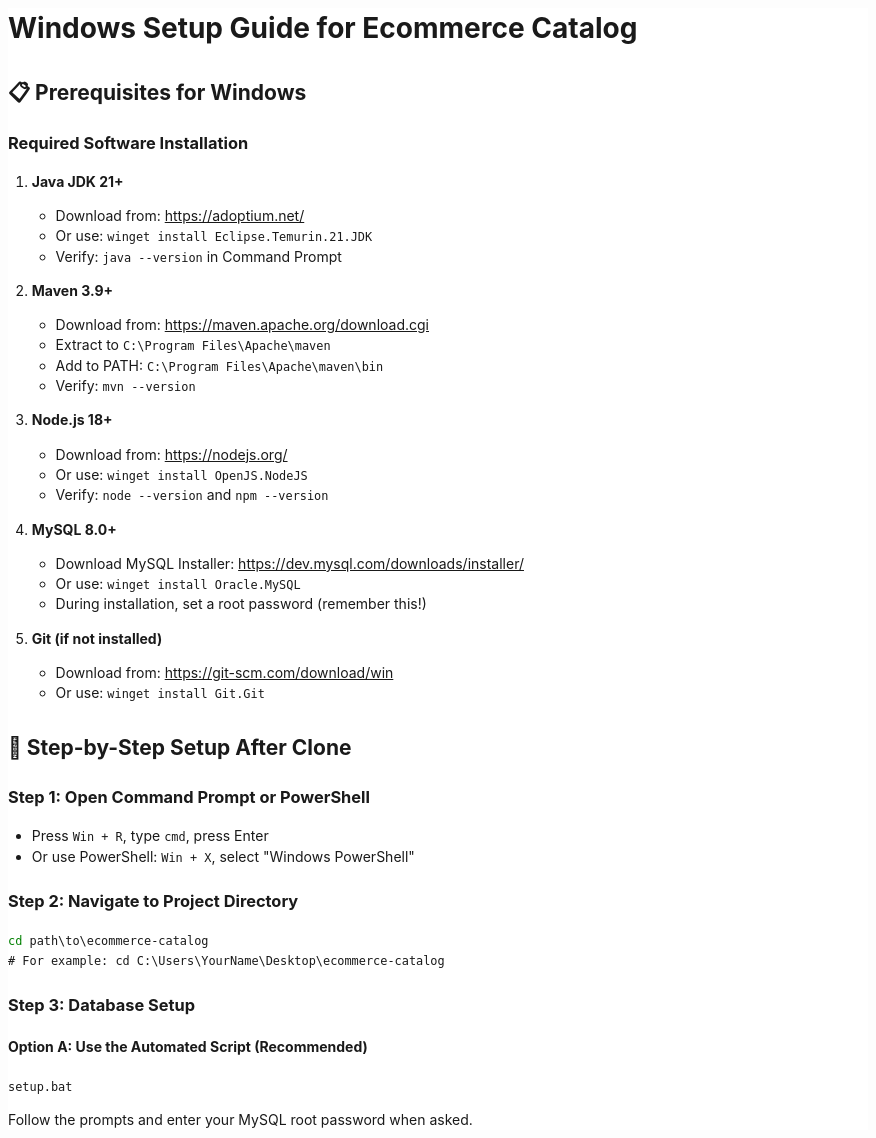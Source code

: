 # Windows Setup Guide for Ecommerce Catalog

## 📋 Prerequisites for Windows

### Required Software Installation

1. **Java JDK 21+**
   - Download from: https://adoptium.net/
   - Or use: `winget install Eclipse.Temurin.21.JDK`
   - Verify: `java --version` in Command Prompt

2. **Maven 3.9+**
   - Download from: https://maven.apache.org/download.cgi
   - Extract to `C:\Program Files\Apache\maven`
   - Add to PATH: `C:\Program Files\Apache\maven\bin`
   - Verify: `mvn --version`

3. **Node.js 18+**
   - Download from: https://nodejs.org/
   - Or use: `winget install OpenJS.NodeJS`
   - Verify: `node --version` and `npm --version`

4. **MySQL 8.0+**
   - Download MySQL Installer: https://dev.mysql.com/downloads/installer/
   - Or use: `winget install Oracle.MySQL`
   - During installation, set a root password (remember this!)

5. **Git (if not installed)**
   - Download from: https://git-scm.com/download/win
   - Or use: `winget install Git.Git`

## 🚀 Step-by-Step Setup After Clone

### Step 1: Open Command Prompt or PowerShell
- Press `Win + R`, type `cmd`, press Enter
- Or use PowerShell: `Win + X`, select "Windows PowerShell"

### Step 2: Navigate to Project Directory
```cmd
cd path\to\ecommerce-catalog
# For example: cd C:\Users\YourName\Desktop\ecommerce-catalog
```

### Step 3: Database Setup

#### Option A: Use the Automated Script (Recommended)
```cmd
setup.bat
```
Follow the prompts and enter your MySQL root password when asked.
